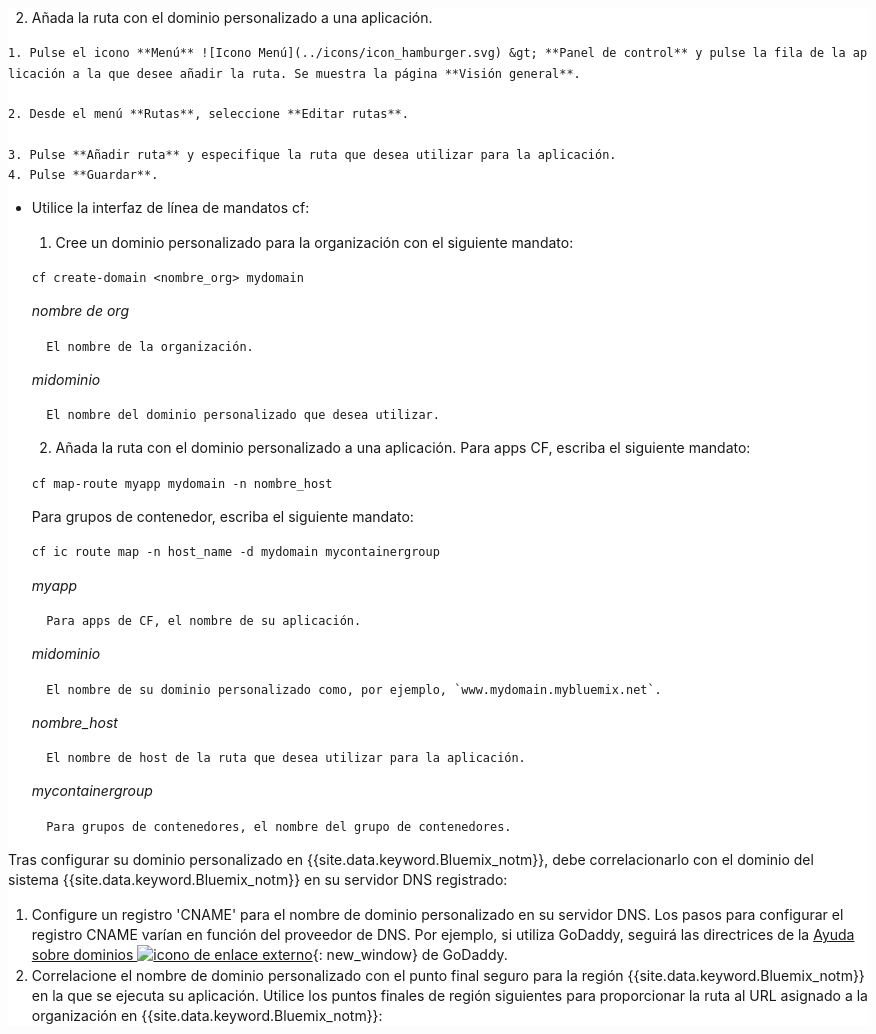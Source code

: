   2. Añada la ruta con el dominio personalizado a una aplicación.

    1. Pulse el icono **Menú** ![Icono Menú](../icons/icon_hamburger.svg) &gt; **Panel de control** y pulse la fila de la aplicación a la que desee añadir la ruta. Se muestra la página **Visión general**.

	2. Desde el menú **Rutas**, seleccione **Editar rutas**.

	3. Pulse **Añadir ruta** y especifique la ruta que desea utilizar para la aplicación.
	4. Pulse **Guardar**.

* Utilice la interfaz de línea de mandatos cf:

  1. Cree un dominio personalizado para la organización con el siguiente mandato:

    ```
    cf create-domain <nombre_org> mydomain
    ```

    *nombre de org*

        El nombre de la organización.

    *midominio*

        El nombre del dominio personalizado que desea utilizar.

  2. Añada la ruta con el dominio personalizado a una aplicación. Para apps CF, escriba el siguiente mandato:

    ```
    cf map-route myapp mydomain -n nombre_host
    ```
    Para grupos de contenedor, escriba el siguiente mandato:
     ```
     cf ic route map -n host_name -d mydomain mycontainergroup
     ```
    *myapp*

    	Para apps de CF, el nombre de su aplicación.

    *midominio*

    	El nombre de su dominio personalizado como, por ejemplo, `www.mydomain.mybluemix.net`.

    *nombre_host*

        El nombre de host de la ruta que desea utilizar para la aplicación.

    *mycontainergroup*

        Para grupos de contenedores, el nombre del grupo de contenedores.


Tras configurar su dominio personalizado en {{site.data.keyword.Bluemix_notm}}, debe correlacionarlo con el
dominio del sistema {{site.data.keyword.Bluemix_notm}} en su servidor DNS registrado:

  1. Configure un registro 'CNAME' para el nombre de dominio personalizado en su servidor DNS. Los pasos para configurar el registro CNAME varían en función del proveedor de DNS. Por ejemplo, si utiliza GoDaddy, seguirá las directrices de la [Ayuda sobre dominios ![icono de enlace externo](../icons/launch-glyph.svg)](https://www.godaddy.com/help/add-a-cname-record-19236){: new_window} de GoDaddy.
  2. Correlacione el nombre de dominio personalizado con el punto final seguro para la región {{site.data.keyword.Bluemix_notm}} en la que se ejecuta su aplicación. Utilice los puntos finales de región siguientes para proporcionar la ruta al URL asignado a la organización en {{site.data.keyword.Bluemix_notm}}:
